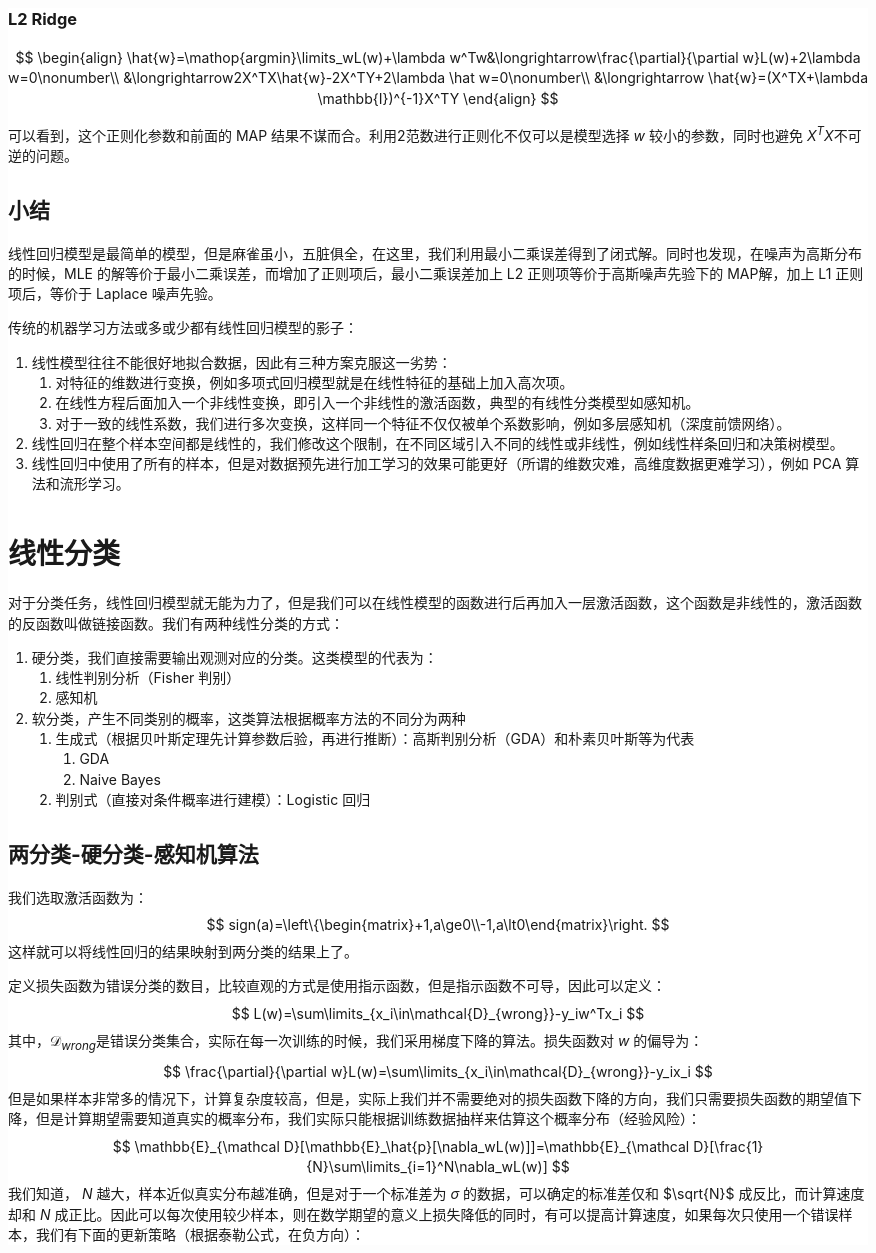### L2 Ridge

$$
\begin{align}
\hat{w}=\mathop{argmin}\limits_wL(w)+\lambda w^Tw&\longrightarrow\frac{\partial}{\partial w}L(w)+2\lambda w=0\nonumber\\
&\longrightarrow2X^TX\hat{w}-2X^TY+2\lambda \hat w=0\nonumber\\
&\longrightarrow \hat{w}=(X^TX+\lambda \mathbb{I})^{-1}X^TY
\end{align}
$$

可以看到，这个正则化参数和前面的 MAP 结果不谋而合。利用2范数进行正则化不仅可以是模型选择 $w$ 较小的参数，同时也避免 $ X^TX$不可逆的问题。

## 小结

线性回归模型是最简单的模型，但是麻雀虽小，五脏俱全，在这里，我们利用最小二乘误差得到了闭式解。同时也发现，在噪声为高斯分布的时候，MLE 的解等价于最小二乘误差，而增加了正则项后，最小二乘误差加上 L2 正则项等价于高斯噪声先验下的 MAP解，加上 L1 正则项后，等价于 Laplace 噪声先验。

传统的机器学习方法或多或少都有线性回归模型的影子：

1.  线性模型往往不能很好地拟合数据，因此有三种方案克服这一劣势：
    1.  对特征的维数进行变换，例如多项式回归模型就是在线性特征的基础上加入高次项。
    2.  在线性方程后面加入一个非线性变换，即引入一个非线性的激活函数，典型的有线性分类模型如感知机。
    3.  对于一致的线性系数，我们进行多次变换，这样同一个特征不仅仅被单个系数影响，例如多层感知机（深度前馈网络）。
2.  线性回归在整个样本空间都是线性的，我们修改这个限制，在不同区域引入不同的线性或非线性，例如线性样条回归和决策树模型。
3.  线性回归中使用了所有的样本，但是对数据预先进行加工学习的效果可能更好（所谓的维数灾难，高维度数据更难学习），例如 PCA 算法和流形学习。

# 线性分类

对于分类任务，线性回归模型就无能为力了，但是我们可以在线性模型的函数进行后再加入一层激活函数，这个函数是非线性的，激活函数的反函数叫做链接函数。我们有两种线性分类的方式：

1.  硬分类，我们直接需要输出观测对应的分类。这类模型的代表为：
    1.  线性判别分析（Fisher 判别）
    2.  感知机
2.  软分类，产生不同类别的概率，这类算法根据概率方法的不同分为两种
    1.  生成式（根据贝叶斯定理先计算参数后验，再进行推断）：高斯判别分析（GDA）和朴素贝叶斯等为代表
        1.  GDA
        2.  Naive Bayes
    2.  判别式（直接对条件概率进行建模）：Logistic 回归

## 两分类-硬分类-感知机算法

我们选取激活函数为：
$$
sign(a)=\left\{\begin{matrix}+1,a\ge0\\-1,a\lt0\end{matrix}\right.
$$
这样就可以将线性回归的结果映射到两分类的结果上了。

定义损失函数为错误分类的数目，比较直观的方式是使用指示函数，但是指示函数不可导，因此可以定义：
$$
L(w)=\sum\limits_{x_i\in\mathcal{D}_{wrong}}-y_iw^Tx_i
$$
其中，$\mathcal{D}_{wrong}$是错误分类集合，实际在每一次训练的时候，我们采用梯度下降的算法。损失函数对 $w$ 的偏导为：
$$
\frac{\partial}{\partial w}L(w)=\sum\limits_{x_i\in\mathcal{D}_{wrong}}-y_ix_i
$$
但是如果样本非常多的情况下，计算复杂度较高，但是，实际上我们并不需要绝对的损失函数下降的方向，我们只需要损失函数的期望值下降，但是计算期望需要知道真实的概率分布，我们实际只能根据训练数据抽样来估算这个概率分布（经验风险）：
$$
\mathbb{E}_{\mathcal D}[\mathbb{E}_\hat{p}[\nabla_wL(w)]]=\mathbb{E}_{\mathcal D}[\frac{1}{N}\sum\limits_{i=1}^N\nabla_wL(w)]
$$
我们知道， $N$ 越大，样本近似真实分布越准确，但是对于一个标准差为 $\sigma$ 的数据，可以确定的标准差仅和 $\sqrt{N}$ 成反比，而计算速度却和 $N$ 成正比。因此可以每次使用较少样本，则在数学期望的意义上损失降低的同时，有可以提高计算速度，如果每次只使用一个错误样本，我们有下面的更新策略（根据泰勒公式，在负方向）：